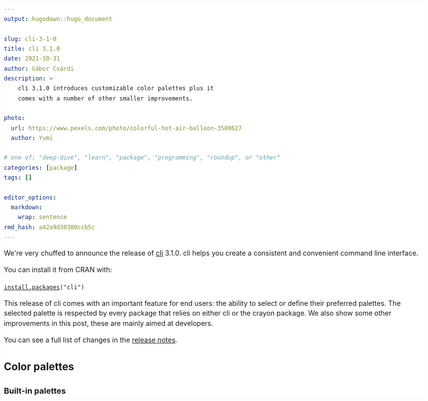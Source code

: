 ```yaml
---
output: hugodown::hugo_document

slug: cli-3-1-0
title: cli 3.1.0
date: 2021-10-31
author: Gábor Csárdi
description: >
    cli 3.1.0 introduces customizable color palettes plus it
    comes with a number of other smaller improvements. 

photo:
  url: https://www.pexels.com/photo/colorful-hot-air-balloon-3580627
  author: Yumi

# one of: "deep-dive", "learn", "package", "programming", "roundup", or "other"
categories: [package] 
tags: []

editor_options:
  markdown:
    wrap: sentence
rmd_hash: a42a9d30300ccb5c
---
```


We're very chuffed to announce the release of [cli](https://cli.r-lib.org "cli homepage") 3.1.0. cli helps you create a consistent and convenient command line interface.

You can install it from CRAN with:

<div class="highlight">

<pre class='chroma'><code class='language-r' data-lang='r'><span class='nf'><a href='https://rdrr.io/r/utils/install.packages.html'>install.packages</a></span><span class='o'>(</span><span class='s'>"cli"</span><span class='o'>)</span></code></pre>

</div>

This release of cli comes with an important feature for end users: the ability to select or define their preferred palettes. The selected palette is respected by every package that relies on either cli or the crayon package. We also show some other improvements in this post, these are mainly aimed at developers.

You can see a full list of changes in the [release notes](https://github.com/r-lib/cli/releases/tag/v3.1.0).

## Color palettes

### Built-in palettes

<div class="highlight">
